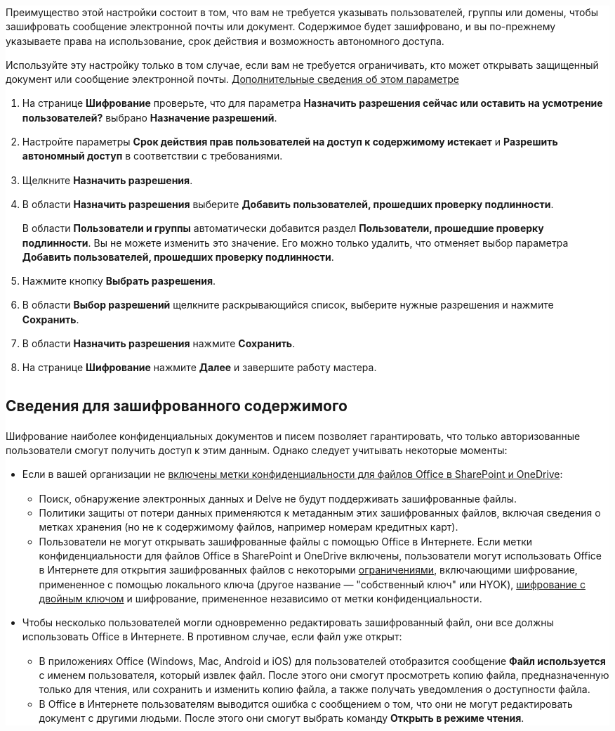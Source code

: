 Преимущество этой настройки состоит в том, что вам не требуется указывать пользователей, группы или домены, чтобы зашифровать сообщение электронной почты или документ. Содержимое будет зашифровано, и вы по-прежнему указываете права на использование, срок действия и возможность автономного доступа. 

Используйте эту настройку только в том случае, если вам не требуется ограничивать, кто может открывать защищенный документ или сообщение электронной почты. [Дополнительные сведения об этом параметре](#requirements-and-limitations-for-add-any-authenticated-users)

1. На странице **Шифрование** проверьте, что для параметра **Назначить разрешения сейчас или оставить на усмотрение пользователей?** выбрано **Назначение разрешений**.

2. Настройте параметры **Срок действия прав пользователей на доступ к содержимому истекает** и **Разрешить автономный доступ** в соответствии с требованиями.

3. Щелкните **Назначить разрешения**.

4. В области **Назначить разрешения** выберите **Добавить пользователей, прошедших проверку подлинности**. 
    
    В области **Пользователи и группы** автоматически добавится раздел **Пользователи, прошедшие проверку подлинности**. Вы не можете изменить это значение. Его можно только удалить, что отменяет выбор параметра **Добавить пользователей, прошедших проверку подлинности**.

5. Нажмите кнопку **Выбрать разрешения**.

6. В области **Выбор разрешений** щелкните раскрывающийся список, выберите нужные разрешения и нажмите **Сохранить**.

7. В области **Назначить разрешения** нажмите **Сохранить**.

8. На странице **Шифрование** нажмите **Далее** и завершите работу мастера.

## <a name="considerations-for-encrypted-content"></a>Сведения для зашифрованного содержимого

Шифрование наиболее конфиденциальных документов и писем позволяет гарантировать, что только авторизованные пользователи смогут получить доступ к этим данным. Однако следует учитывать некоторые моменты:

- Если в вашей организации не [включены метки конфиденциальности для файлов Office в SharePoint и OneDrive](sensitivity-labels-sharepoint-onedrive-files.md):
    
    - Поиск, обнаружение электронных данных и Delve не будут поддерживать зашифрованные файлы.
    - Политики защиты от потери данных применяются к метаданным этих зашифрованных файлов, включая сведения о метках хранения (но не к содержимому файлов, например номерам кредитных карт).
    - Пользователи не могут открывать зашифрованные файлы с помощью Office в Интернете. Если метки конфиденциальности для файлов Office в SharePoint и OneDrive включены, пользователи могут использовать Office в Интернете для открытия зашифрованных файлов с некоторыми [ограничениями](sensitivity-labels-sharepoint-onedrive-files.md#limitations), включающими шифрование, примененное с помощью локального ключа (другое название — "собственный ключ" или HYOK), [шифрование с двойным ключом](#double-key-encryption) и шифрование, примененное независимо от метки конфиденциальности.

- Чтобы несколько пользователей могли одновременно редактировать зашифрованный файл, они все должны использовать Office в Интернете. В противном случае, если файл уже открыт:
    
    - В приложениях Office (Windows, Mac, Android и iOS) для пользователей отобразится сообщение **Файл используется** с именем пользователя, который извлек файл. После этого они смогут просмотреть копию файла, предназначенную только для чтения, или сохранить и изменить копию файла, а также получать уведомления о доступности файла.
    - В Office в Интернете пользователям выводится ошибка с сообщением о том, что они не могут редактировать документ с другими людьми. После этого они смогут выбрать команду **Открыть в режиме чтения**.
